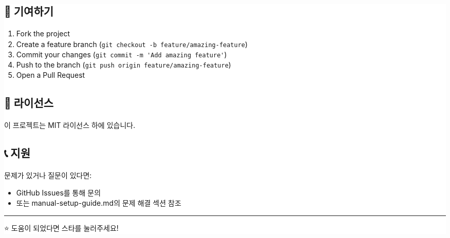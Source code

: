 ## 🤝 기여하기

1. Fork the project
2. Create a feature branch (`git checkout -b feature/amazing-feature`)
3. Commit your changes (`git commit -m 'Add amazing feature'`)
4. Push to the branch (`git push origin feature/amazing-feature`)
5. Open a Pull Request

## 📄 라이선스

이 프로젝트는 MIT 라이선스 하에 있습니다.

## 📞 지원

문제가 있거나 질문이 있다면:
- GitHub Issues를 통해 문의
- 또는 manual-setup-guide.md의 문제 해결 섹션 참조

---

⭐ 도움이 되었다면 스타를 눌러주세요!
